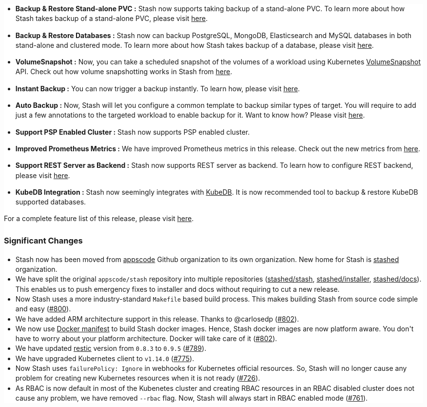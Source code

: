 - **Backup & Restore Stand-alone PVC :**
  Stash now supports taking backup of a stand-alone PVC. To learn more about how Stash takes backup of a stand-alone PVC, please visit [here](/docs/guides/latest/volumes/overview.md).

- **Backup & Restore Databases :**
  Stash now can backup PostgreSQL, MongoDB, Elasticsearch and MySQL databases in both stand-alone and clustered mode. To learn more about how Stash takes backup of a database, please visit [here](/docs/guides/latest/databases/overview.md).

- **VolumeSnapshot :**
  Now, you can take a scheduled snapshot of the volumes of a workload using Kubernetes [VolumeSnapshot](https://kubernetes.io/docs/concepts/storage/volume-snapshots/) API. Check out how volume snapshotting works in Stash from [here](/docs/guides/latest/volumesnapshot/overview.md).

- **Instant Backup :**
  You can now trigger a backup instantly. To learn how, please visit [here](/docs/guides/latest/volumesnapshot/overview.md).

- **Auto Backup :**
  Now, Stash will let you configure a common template to backup similar types of target. You will require to add just a few annotations to the targeted workload to enable backup for it. Want to know how? Please visit [here](/docs/guides/latest/auto-backup/overview.md).

- **Support PSP Enabled Cluster :**
  Stash now supports PSP enabled cluster.

- **Improved Prometheus Metrics :**
  We have improved Prometheus metrics in this release. Check out the new metrics from [here](/docs/guides/latest/monitoring/overview.md).

- **Support REST Server as Backend :**
  Stash now supports REST server as backend. To learn how to configure REST backend, please visit [here](/docs/guides/latest/backends/rest.md).

- **KubeDB Integration :**
  Stash now seemingly integrates with [KubeDB](https://kubedb.com/). It is now recommended tool to backup & restore KubeDB supported databases.

For a complete feature list of this release, please visit [here](/docs/concepts/what-is-stash/overview.md).

### Significant Changes

- Stash now has been moved from [appscode](https://github.com/appscode) Github organization to its own organization. New home for Stash is [stashed](https://github.com/stashed) organization.
- We have split the original `appscode/stash` repository into multiple repositories ([stashed/stash](https://github.com/stashed/stash), [stashed/installer](https://github.com/stashed/installer), [stashed/docs](https://github.com/stashed/docs)). This enables us to push emergency fixes to installer and docs without requiring to cut a new release.
- Now Stash uses a more industry-standard `Makefile` based build process. This makes building Stash from source code simple and easy ([\#800](https://github.com/stashed/stash/pull/800)).
- We have added ARM architecture support in this release. Thanks to  @carlosedp ([\#802](https://github.com/stashed/stash/pull/802)).
- We now use [Docker manifest](https://docs.docker.com/engine/reference/commandline/manifest/) to build Stash docker images. Hence, Stash docker images are now platform aware. You don't have to worry about your platform architecture. Docker will take care of it ([\#802](https://github.com/stashed/stash/pull/802)).
- We have updated [restic](https://restic.net/) version from `0.8.3` to `0.9.5` ([\#789](https://github.com/stashed/stash/pull/789)).
- We have upgraded Kubernetes client to `v1.14.0` ([\#775](https://github.com/stashed/stash/pull/775)).
- Now Stash uses `failurePolicy: Ignore` in webhooks for Kubernetes official resources. So, Stash will no longer cause any problem for creating new Kubernetes resources when it is not ready ([\#726](https://github.com/stashed/stash/pull/726)).
- As RBAC is now default in most of the Kubenetes cluster and creating RBAC resources in an RBAC disabled cluster does not cause any problem, we have removed `--rbac` flag. Now, Stash will always start in RBAC enabled mode ([\#761](https://github.com/stashed/stash/pull/761)).